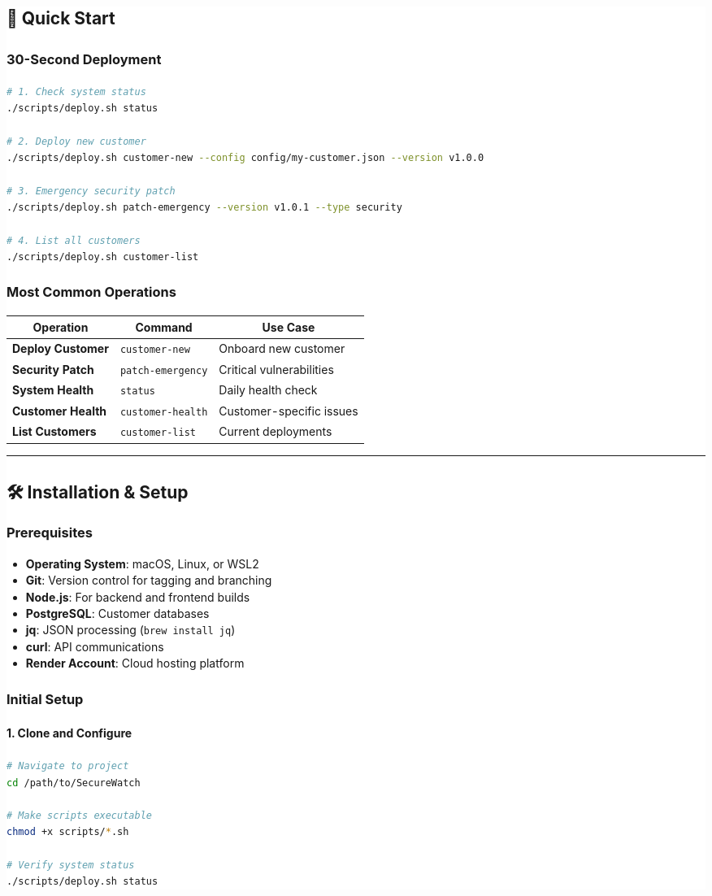 
## 🚀 Quick Start

### 30-Second Deployment

```bash
# 1. Check system status
./scripts/deploy.sh status

# 2. Deploy new customer
./scripts/deploy.sh customer-new --config config/my-customer.json --version v1.0.0

# 3. Emergency security patch
./scripts/deploy.sh patch-emergency --version v1.0.1 --type security

# 4. List all customers
./scripts/deploy.sh customer-list
```

### Most Common Operations

| Operation | Command | Use Case |
|-----------|---------|----------|
| **Deploy Customer** | `customer-new` | Onboard new customer |
| **Security Patch** | `patch-emergency` | Critical vulnerabilities |
| **System Health** | `status` | Daily health check |
| **Customer Health** | `customer-health` | Customer-specific issues |
| **List Customers** | `customer-list` | Current deployments |

---

## 🛠️ Installation & Setup

### Prerequisites

- **Operating System**: macOS, Linux, or WSL2
- **Git**: Version control for tagging and branching
- **Node.js**: For backend and frontend builds
- **PostgreSQL**: Customer databases
- **jq**: JSON processing (`brew install jq`)
- **curl**: API communications
- **Render Account**: Cloud hosting platform

### Initial Setup

#### 1. Clone and Configure

```bash
# Navigate to project
cd /path/to/SecureWatch

# Make scripts executable
chmod +x scripts/*.sh

# Verify system status
./scripts/deploy.sh status
```
